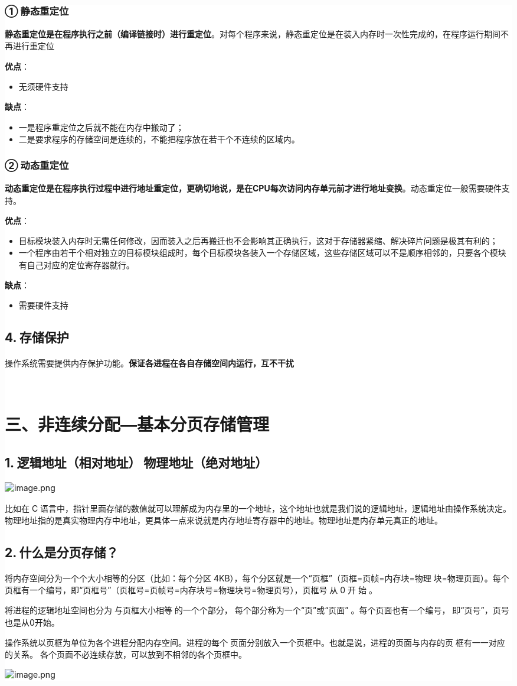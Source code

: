 ### ① 静态重定位

**静态重定位是在程序执行之前（编译链接时）进行重定位**。对每个程序来说，静态重定位是在装入内存时一次性完成的，在程序运行期间不再进行重定位

**优点**：

- 无须硬件支持

**缺点**：

- 一是程序重定位之后就不能在内存中搬动了；
- 二是要求程序的存储空间是连续的，不能把程序放在若干个不连续的区域内。

### ② 动态重定位

**动态重定位是在程序执行过程中进行地址重定位，更确切地说，是在CPU每次访问内存单元前才进行地址变换**。动态重定位一般需要硬件支持。

**优点**：

- 目标模块装入内存时无需任何修改，因而装入之后再搬迁也不会影响其正确执行，这对于存储器紧缩、解决碎片问题是极其有利的；
- 一个程序由若干个相对独立的目标模块组成时，每个目标模块各装入一个存储区域，这些存储区域可以不是顺序相邻的，只要各个模块有自己对应的定位寄存器就行。

**缺点**：

- 需要硬件支持

## 4. 存储保护

操作系统需要提供内存保护功能。**保证各进程在各自存储空间内运行，互不干扰**

<br>



# 三、非连续分配—基本分页存储管理

## 1. 逻辑地址（相对地址） 物理地址（绝对地址）

![image.png](https://cdn.nlark.com/yuque/0/2020/png/1237282/1586054835491-b2e4dc6d-9023-4165-a9cd-12b28195b297.png)

比如在 C 语言中，指针里面存储的数值就可以理解成为内存里的一个地址，这个地址也就是我们说的逻辑地址，逻辑地址由操作系统决定。物理地址指的是真实物理内存中地址，更具体一点来说就是内存地址寄存器中的地址。物理地址是内存单元真正的地址。



## 2. 什么是分页存储？

将内存空间分为一个个大小相等的分区（比如：每个分区 4KB），每个分区就是一个“页框”（页框=页帧=内存块=物理 块=物理页面）。每个页框有一个编号，即“页框号”（页框号=页帧号=内存块号=物理块号=物理页号），页框号 从 0 开 始 。

将进程的逻辑地址空间也分为 与页框大小相等 的一个个部分， 每个部分称为一个“页”或“页面” 。每个页面也有一个编号， 即“页号”，页号也是从0开始。



操作系统以页框为单位为各个进程分配内存空间。进程的每个 页面分别放入一个页框中。也就是说，进程的页面与内存的页 框有一一对应的关系。 各个页面不必连续存放，可以放到不相邻的各个页框中。

![image.png](https://cdn.nlark.com/yuque/0/2020/png/1237282/1586055061994-2beb61aa-64a9-4700-ab31-ff59c2ae632c.png)
